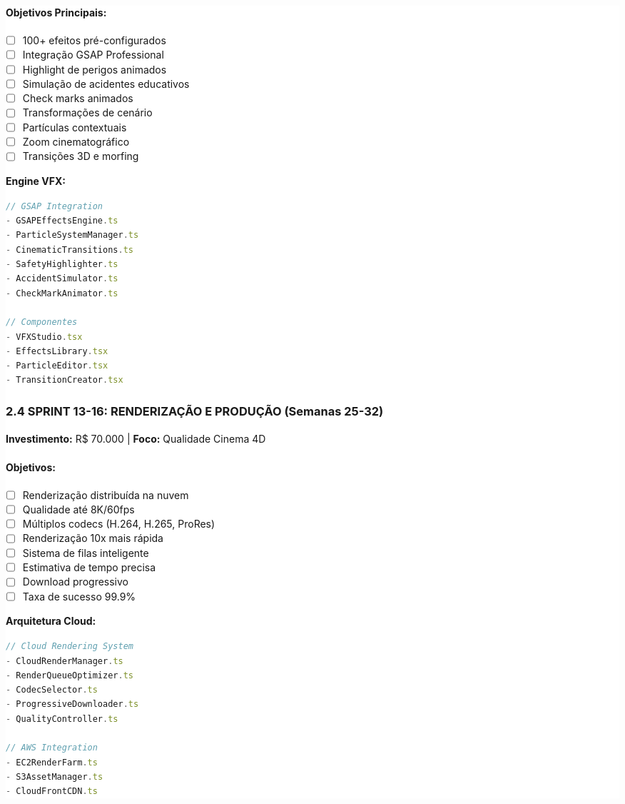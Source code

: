 #### **Objetivos Principais:**
- [ ] 100+ efeitos pré-configurados
- [ ] Integração GSAP Professional
- [ ] Highlight de perigos animados
- [ ] Simulação de acidentes educativos
- [ ] Check marks animados
- [ ] Transformações de cenário
- [ ] Partículas contextuais
- [ ] Zoom cinematográfico
- [ ] Transições 3D e morfing

**Engine VFX:**
```typescript
// GSAP Integration
- GSAPEffectsEngine.ts
- ParticleSystemManager.ts
- CinematicTransitions.ts
- SafetyHighlighter.ts
- AccidentSimulator.ts
- CheckMarkAnimator.ts

// Componentes
- VFXStudio.tsx
- EffectsLibrary.tsx
- ParticleEditor.tsx
- TransitionCreator.tsx
```

### 2.4 SPRINT 13-16: RENDERIZAÇÃO E PRODUÇÃO (Semanas 25-32)
**Investimento:** R$ 70.000 | **Foco:** Qualidade Cinema 4D

#### **Objetivos:**
- [ ] Renderização distribuída na nuvem
- [ ] Qualidade até 8K/60fps
- [ ] Múltiplos codecs (H.264, H.265, ProRes)
- [ ] Renderização 10x mais rápida
- [ ] Sistema de filas inteligente
- [ ] Estimativa de tempo precisa
- [ ] Download progressivo
- [ ] Taxa de sucesso 99.9%

**Arquitetura Cloud:**
```typescript
// Cloud Rendering System
- CloudRenderManager.ts
- RenderQueueOptimizer.ts
- CodecSelector.ts
- ProgressiveDownloader.ts
- QualityController.ts

// AWS Integration
- EC2RenderFarm.ts
- S3AssetManager.ts
- CloudFrontCDN.ts
```
